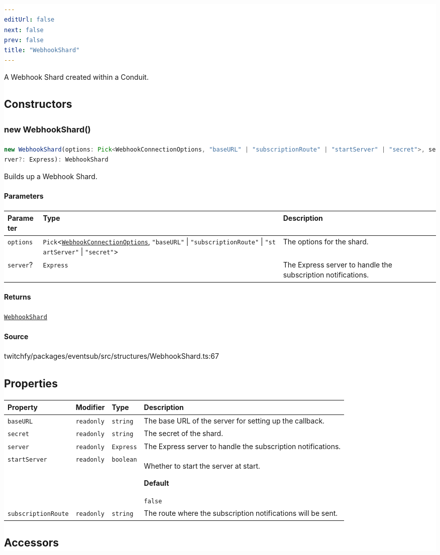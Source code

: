 ```yaml
---
editUrl: false
next: false
prev: false
title: "WebhookShard"
---
```


A Webhook Shard created within a Conduit.

## Constructors

### new WebhookShard()

```ts
new WebhookShard(options: Pick<WebhookConnectionOptions, "baseURL" | "subscriptionRoute" | "startServer" | "secret">, server?: Express): WebhookShard
```

Builds up a Webhook Shard.

#### Parameters

| Parameter | Type | Description |
| :------ | :------ | :------ |
| `options` | `Pick`\<[`WebhookConnectionOptions`](/api/eventsub/type-aliases/webhookconnectionoptions/), `"baseURL"` \| `"subscriptionRoute"` \| `"startServer"` \| `"secret"`\> | The options for the shard. |
| `server`? | `Express` | The Express server to handle the subscription notifications. |

#### Returns

[`WebhookShard`](/api/eventsub/classes/webhookshard/)

#### Source

twitchfy/packages/eventsub/src/structures/WebhookShard.ts:67

## Properties

| Property | Modifier | Type | Description |
| :------ | :------ | :------ | :------ |
| `baseURL` | `readonly` | `string` | The base URL of the server for setting up the callback. |
| `secret` | `readonly` | `string` | The secret of the shard. |
| `server` | `readonly` | `Express` | The Express server to handle the subscription notifications. |
| `startServer` | `readonly` | `boolean` | <p>Whether to start the server at start.</p><p>**Default**</p><code>false</code> |
| `subscriptionRoute` | `readonly` | `string` | The route where the subscription notifications will be sent. |

## Accessors
